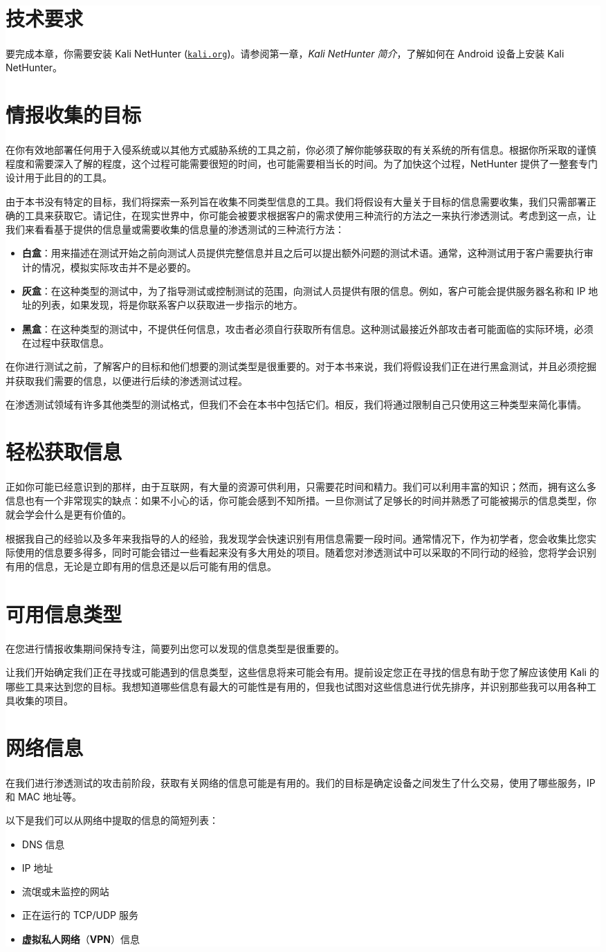 # 技术要求

要完成本章，你需要安装 Kali NetHunter ([`kali.org`](http://kali.org))。请参阅第一章，*Kali NetHunter 简介*，了解如何在 Android 设备上安装 Kali NetHunter。

# 情报收集的目标

在你有效地部署任何用于入侵系统或以其他方式威胁系统的工具之前，你必须了解你能够获取的有关系统的所有信息。根据你所采取的谨慎程度和需要深入了解的程度，这个过程可能需要很短的时间，也可能需要相当长的时间。为了加快这个过程，NetHunter 提供了一整套专门设计用于此目的的工具。

由于本书没有特定的目标，我们将探索一系列旨在收集不同类型信息的工具。我们将假设有大量关于目标的信息需要收集，我们只需部署正确的工具来获取它。请记住，在现实世界中，你可能会被要求根据客户的需求使用三种流行的方法之一来执行渗透测试。考虑到这一点，让我们来看看基于提供的信息量或需要收集的信息量的渗透测试的三种流行方法：

+   **白盒**：用来描述在测试开始之前向测试人员提供完整信息并且之后可以提出额外问题的测试术语。通常，这种测试用于客户需要执行审计的情况，模拟实际攻击并不是必要的。

+   **灰盒**：在这种类型的测试中，为了指导测试或控制测试的范围，向测试人员提供有限的信息。例如，客户可能会提供服务器名称和 IP 地址的列表，如果发现，将是你联系客户以获取进一步指示的地方。

+   **黑盒**：在这种类型的测试中，不提供任何信息，攻击者必须自行获取所有信息。这种测试最接近外部攻击者可能面临的实际环境，必须在过程中获取信息。

在你进行测试之前，了解客户的目标和他们想要的测试类型是很重要的。对于本书来说，我们将假设我们正在进行黑盒测试，并且必须挖掘并获取我们需要的信息，以便进行后续的渗透测试过程。

在渗透测试领域有许多其他类型的测试格式，但我们不会在本书中包括它们。相反，我们将通过限制自己只使用这三种类型来简化事情。

# 轻松获取信息

正如你可能已经意识到的那样，由于互联网，有大量的资源可供利用，只需要花时间和精力。我们可以利用丰富的知识；然而，拥有这么多信息也有一个非常现实的缺点：如果不小心的话，你可能会感到不知所措。一旦你测试了足够长的时间并熟悉了可能被揭示的信息类型，你就会学会什么是更有价值的。

根据我自己的经验以及多年来我指导的人的经验，我发现学会快速识别有用信息需要一段时间。通常情况下，作为初学者，您会收集比您实际使用的信息要多得多，同时可能会错过一些看起来没有多大用处的项目。随着您对渗透测试中可以采取的不同行动的经验，您将学会识别有用的信息，无论是立即有用的信息还是以后可能有用的信息。

# 可用信息类型

在您进行情报收集期间保持专注，简要列出您可以发现的信息类型是很重要的。

让我们开始确定我们正在寻找或可能遇到的信息类型，这些信息将来可能会有用。提前设定您正在寻找的信息有助于您了解应该使用 Kali 的哪些工具来达到您的目标。我想知道哪些信息有最大的可能性是有用的，但我也试图对这些信息进行优先排序，并识别那些我可以用各种工具收集的项目。

# 网络信息

在我们进行渗透测试的攻击前阶段，获取有关网络的信息可能是有用的。我们的目标是确定设备之间发生了什么交易，使用了哪些服务，IP 和 MAC 地址等。

以下是我们可以从网络中提取的信息的简短列表：

+   DNS 信息

+   IP 地址

+   流氓或未监控的网站

+   正在运行的 TCP/UDP 服务

+   **虚拟私人网络**（**VPN**）信息
